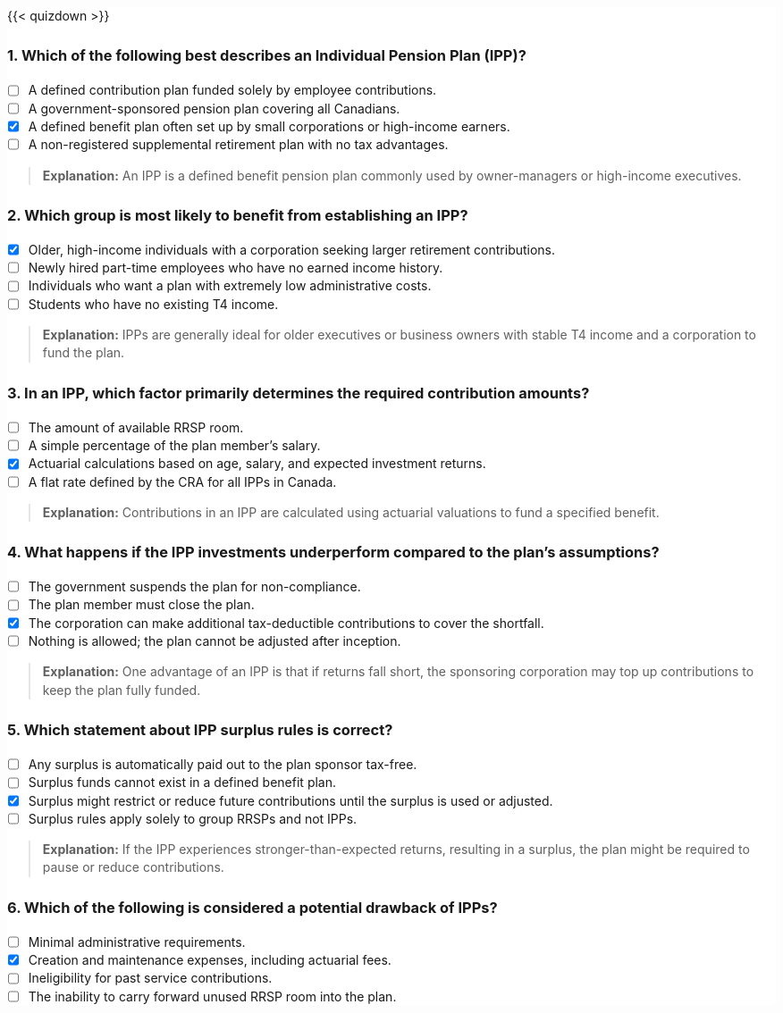{{< quizdown >}}

### 1. Which of the following best describes an Individual Pension Plan (IPP)? 
- [ ] A defined contribution plan funded solely by employee contributions.
- [ ] A government-sponsored pension plan covering all Canadians.
- [x] A defined benefit plan often set up by small corporations or high-income earners.
- [ ] A non-registered supplemental retirement plan with no tax advantages.

> **Explanation:** An IPP is a defined benefit pension plan commonly used by owner-managers or high-income executives.  

### 2. Which group is most likely to benefit from establishing an IPP?
- [x] Older, high-income individuals with a corporation seeking larger retirement contributions.
- [ ] Newly hired part-time employees who have no earned income history.
- [ ] Individuals who want a plan with extremely low administrative costs.
- [ ] Students who have no existing T4 income.

> **Explanation:** IPPs are generally ideal for older executives or business owners with stable T4 income and a corporation to fund the plan.  

### 3. In an IPP, which factor primarily determines the required contribution amounts?
- [ ] The amount of available RRSP room.
- [ ] A simple percentage of the plan member’s salary.
- [x] Actuarial calculations based on age, salary, and expected investment returns.
- [ ] A flat rate defined by the CRA for all IPPs in Canada.

> **Explanation:** Contributions in an IPP are calculated using actuarial valuations to fund a specified benefit.  

### 4. What happens if the IPP investments underperform compared to the plan’s assumptions?
- [ ] The government suspends the plan for non-compliance.
- [ ] The plan member must close the plan.
- [x] The corporation can make additional tax-deductible contributions to cover the shortfall.
- [ ] Nothing is allowed; the plan cannot be adjusted after inception.

> **Explanation:** One advantage of an IPP is that if returns fall short, the sponsoring corporation may top up contributions to keep the plan fully funded.  

### 5. Which statement about IPP surplus rules is correct?
- [ ] Any surplus is automatically paid out to the plan sponsor tax-free.
- [ ] Surplus funds cannot exist in a defined benefit plan.
- [x] Surplus might restrict or reduce future contributions until the surplus is used or adjusted.
- [ ] Surplus rules apply solely to group RRSPs and not IPPs.

> **Explanation:** If the IPP experiences stronger-than-expected returns, resulting in a surplus, the plan might be required to pause or reduce contributions.  

### 6. Which of the following is considered a potential drawback of IPPs?
- [ ] Minimal administrative requirements.
- [x] Creation and maintenance expenses, including actuarial fees.
- [ ] Ineligibility for past service contributions.
- [ ] The inability to carry forward unused RRSP room into the plan.
